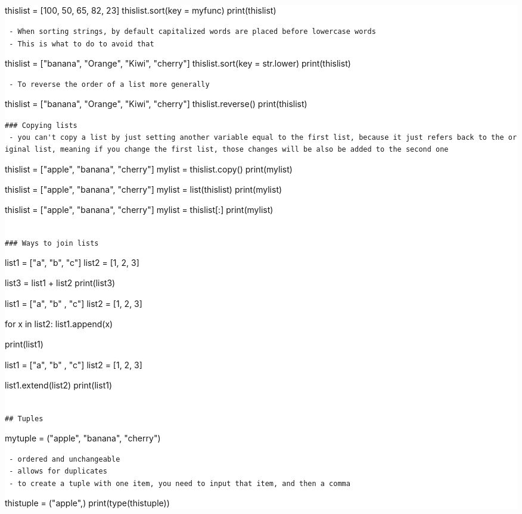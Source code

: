 thislist = [100, 50, 65, 82, 23]
thislist.sort(key = myfunc)
print(thislist)
```
 - When sorting strings, by default capitalized words are placed before lowercase words
 - This is what to do to avoid that
```
thislist = ["banana", "Orange", "Kiwi", "cherry"]
thislist.sort(key = str.lower)
print(thislist)
```
 - To reverse the order of a list more generally
```
thislist = ["banana", "Orange", "Kiwi", "cherry"]
thislist.reverse()
print(thislist)
```
### Copying lists
 - you can't copy a list by just setting another variable equal to the first list, because it just refers back to the original list, meaning if you change the first list, those changes will be also be added to the second one
```
thislist = ["apple", "banana", "cherry"]
mylist = thislist.copy()
print(mylist)

thislist = ["apple", "banana", "cherry"]
mylist = list(thislist)
print(mylist)

thislist = ["apple", "banana", "cherry"]
mylist = thislist[:]
print(mylist)
```

### Ways to join lists
```
list1 = ["a", "b", "c"]
list2 = [1, 2, 3]

list3 = list1 + list2
print(list3)

list1 = ["a", "b" , "c"]
list2 = [1, 2, 3]

for x in list2:
  list1.append(x)

print(list1)

list1 = ["a", "b" , "c"]
list2 = [1, 2, 3]

list1.extend(list2)
print(list1)
```

## Tuples
```
mytuple = ("apple", "banana", "cherry")
```
 - ordered and unchangeable
 - allows for duplicates
 - to create a tuple with one item, you need to input that item, and then a comma
```
thistuple = ("apple",)
print(type(thistuple))
